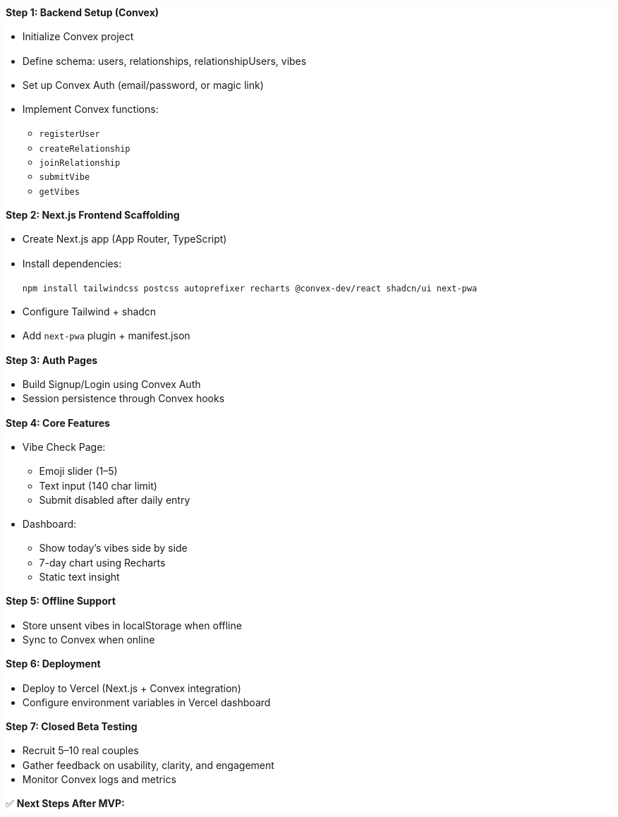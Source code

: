 **Step 1: Backend Setup (Convex)**

* Initialize Convex project
* Define schema: users, relationships, relationshipUsers, vibes
* Set up Convex Auth (email/password, or magic link)
* Implement Convex functions:

  * `registerUser`
  * `createRelationship`
  * `joinRelationship`
  * `submitVibe`
  * `getVibes`

**Step 2: Next.js Frontend Scaffolding**

* Create Next.js app (App Router, TypeScript)
* Install dependencies:

  ```bash
  npm install tailwindcss postcss autoprefixer recharts @convex-dev/react shadcn/ui next-pwa
  ```
* Configure Tailwind + shadcn
* Add `next-pwa` plugin + manifest.json

**Step 3: Auth Pages**

* Build Signup/Login using Convex Auth
* Session persistence through Convex hooks

**Step 4: Core Features**

* Vibe Check Page:

  * Emoji slider (1–5)
  * Text input (140 char limit)
  * Submit disabled after daily entry
* Dashboard:

  * Show today’s vibes side by side
  * 7-day chart using Recharts
  * Static text insight

**Step 5: Offline Support**

* Store unsent vibes in localStorage when offline
* Sync to Convex when online

**Step 6: Deployment**

* Deploy to Vercel (Next.js + Convex integration)
* Configure environment variables in Vercel dashboard

**Step 7: Closed Beta Testing**

* Recruit 5–10 real couples
* Gather feedback on usability, clarity, and engagement
* Monitor Convex logs and metrics

✅ **Next Steps After MVP:**
